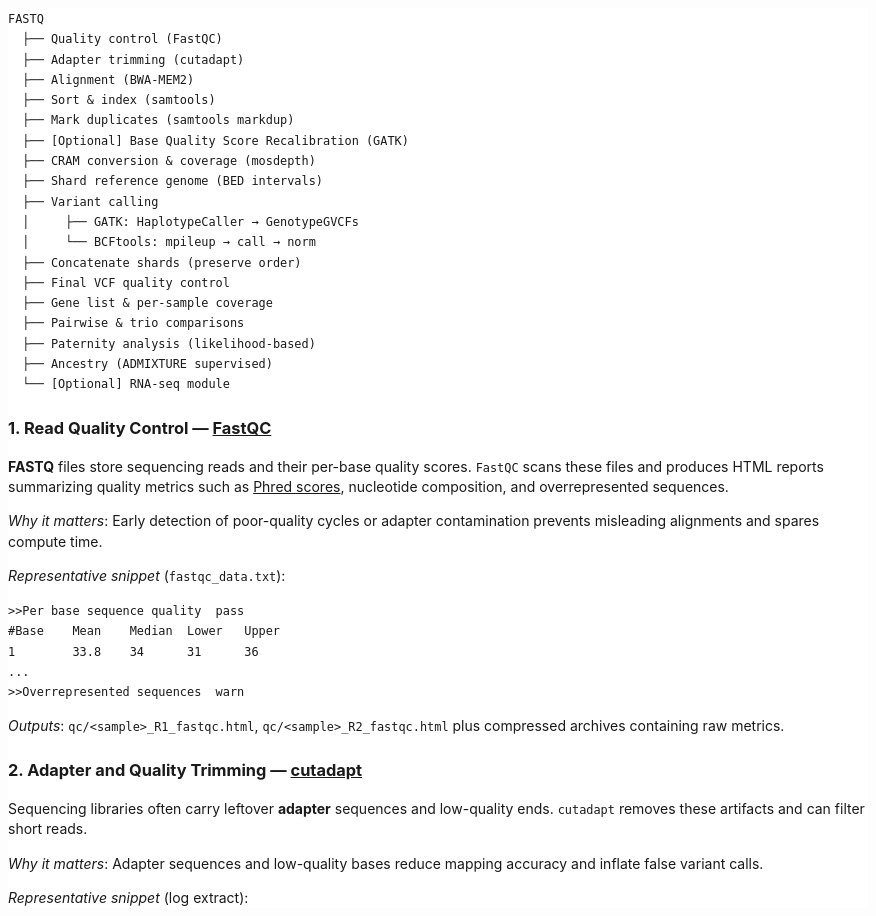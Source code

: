 ```
FASTQ
  ├── Quality control (FastQC)
  ├── Adapter trimming (cutadapt)
  ├── Alignment (BWA‑MEM2)
  ├── Sort & index (samtools)
  ├── Mark duplicates (samtools markdup)
  ├── [Optional] Base Quality Score Recalibration (GATK)
  ├── CRAM conversion & coverage (mosdepth)
  ├── Shard reference genome (BED intervals)
  ├── Variant calling
  │     ├── GATK: HaplotypeCaller → GenotypeGVCFs
  │     └── BCFtools: mpileup → call → norm
  ├── Concatenate shards (preserve order)
  ├── Final VCF quality control
  ├── Gene list & per-sample coverage
  ├── Pairwise & trio comparisons
  ├── Paternity analysis (likelihood-based)
  ├── Ancestry (ADMIXTURE supervised)
  └── [Optional] RNA-seq module
```

### 1. Read Quality Control — [FastQC](https://www.bioinformatics.babraham.ac.uk/projects/fastqc/)

**FASTQ** files store sequencing reads and their per-base quality scores. `FastQC` scans these files and produces HTML reports summarizing quality metrics such as [Phred scores](https://en.wikipedia.org/wiki/Phred_quality_score), nucleotide composition, and overrepresented sequences.

*Why it matters*: Early detection of poor-quality cycles or adapter contamination prevents misleading alignments and spares compute time.

*Representative snippet* (`fastqc_data.txt`):

```
>>Per base sequence quality  pass
#Base    Mean    Median  Lower   Upper
1        33.8    34      31      36
...
>>Overrepresented sequences  warn
```

*Outputs*: `qc/<sample>_R1_fastqc.html`, `qc/<sample>_R2_fastqc.html` plus compressed archives containing raw metrics.

### 2. Adapter and Quality Trimming — [cutadapt](https://cutadapt.readthedocs.io/)

Sequencing libraries often carry leftover **adapter** sequences and low-quality ends. `cutadapt` removes these artifacts and can filter short reads.

*Why it matters*: Adapter sequences and low-quality bases reduce mapping accuracy and inflate false variant calls.

*Representative snippet* (log extract):

